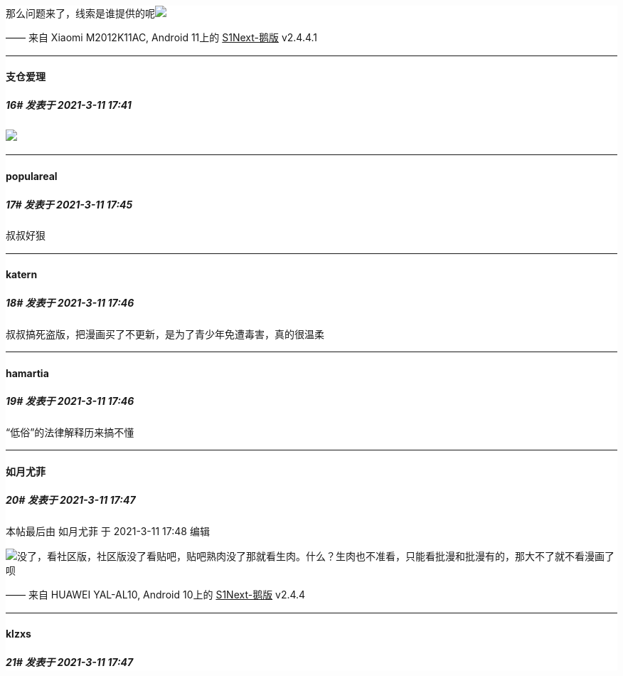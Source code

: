 
那么问题来了，线索是谁提供的呢<img src="https://static.saraba1st.com/image/smiley/face2017/035.png" referrerpolicy="no-referrer">

—— 来自 Xiaomi M2012K11AC, Android 11上的 [S1Next-鹅版](https://github.com/ykrank/S1-Next/releases) v2.4.4.1


*****

####  支仓爱理  
##### 16#       发表于 2021-3-11 17:41


<img src="https://static.saraba1st.com/image/smiley/face2017/049.png" referrerpolicy="no-referrer">


*****

####  populareal  
##### 17#       发表于 2021-3-11 17:45


叔叔好狠


*****

####  katern  
##### 18#       发表于 2021-3-11 17:46


叔叔搞死盗版，把漫画买了不更新，是为了青少年免遭毒害，真的很温柔


*****

####  hamartia  
##### 19#       发表于 2021-3-11 17:46


“低俗”的法律解释历来搞不懂


*****

####  如月尤菲  
##### 20#       发表于 2021-3-11 17:47


 本帖最后由 如月尤菲 于 2021-3-11 17:48 编辑 

<img src="https://static.saraba1st.com/image/smiley/face2017/049.png" referrerpolicy="no-referrer">没了，看社区版，社区版没了看贴吧，贴吧熟肉没了那就看生肉。什么？生肉也不准看，只能看批漫和批漫有的，那大不了就不看漫画了呗

—— 来自 HUAWEI YAL-AL10, Android 10上的 [S1Next-鹅版](https://github.com/ykrank/S1-Next/releases) v2.4.4


*****

####  klzxs  
##### 21#       发表于 2021-3-11 17:47
